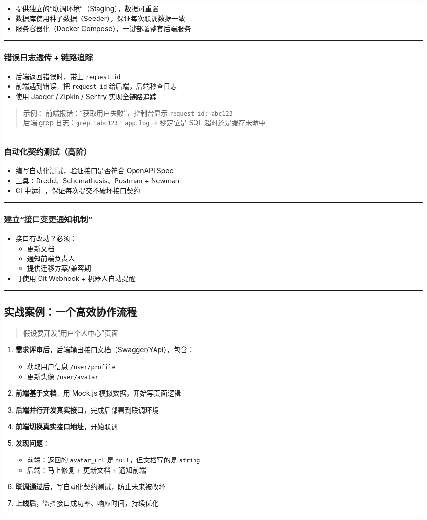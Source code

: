 - 提供独立的“联调环境”（Staging），数据可重置
- 数据库使用种子数据（Seeder），保证每次联调数据一致
- 服务容器化（Docker Compose），一键部署整套后端服务

---

### 错误日志透传 + 链路追踪

- 后端返回错误时，带上 `request_id`
- 前端遇到错误，把 `request_id` 给后端，后端秒查日志
- 使用 Jaeger / Zipkin / Sentry 实现全链路追踪

> 示例：
> 前端报错：“获取用户失败”，控制台显示 `request_id: abc123`  
> 后端 grep 日志：`grep "abc123" app.log` → 秒定位是 SQL 超时还是缓存未命中

---

### 自动化契约测试（高阶）

- 编写自动化测试，验证接口是否符合 OpenAPI Spec
- 工具：Dredd、Schemathesis、Postman + Newman
- CI 中运行，保证每次提交不破坏接口契约

---

### 建立“接口变更通知机制”

- 接口有改动？必须：
  - 更新文档
  - 通知前端负责人
  - 提供迁移方案/兼容期
- 可使用 Git Webhook + 机器人自动提醒

---

## 实战案例：一个高效协作流程

> 假设要开发“用户个人中心”页面

1. **需求评审后**，后端输出接口文档（Swagger/YApi），包含：

   - 获取用户信息 `/user/profile`
   - 更新头像 `/user/avatar`

2. **前端基于文档**，用 Mock.js 模拟数据，开始写页面逻辑

3. **后端并行开发真实接口**，完成后部署到联调环境

4. **前端切换真实接口地址**，开始联调

5. **发现问题**：

   - 前端：返回的 `avatar_url` 是 `null`，但文档写的是 `string`
   - 后端：马上修复 + 更新文档 + 通知前端

6. **联调通过后**，写自动化契约测试，防止未来被改坏

7. **上线后**，监控接口成功率、响应时间，持续优化

---
